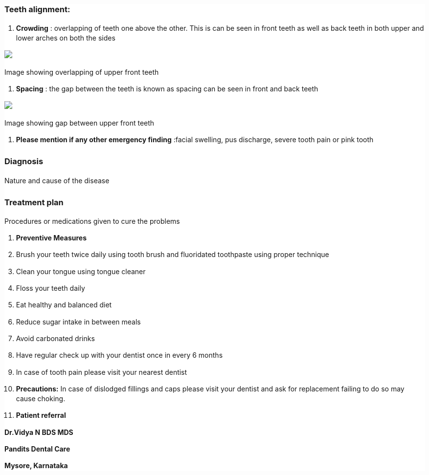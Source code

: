 ### Teeth alignment:

1. **Crowding** : overlapping of teeth one above the other. This is can be seen in front teeth as well as back teeth in both upper and lower arches on both the sides

![](https://lh6.googleusercontent.com/L8NR1syNONMjkRwindH-VmJZTzKcNRQ_R_ErypCOdfyUP7dsHqKP8vDbVp5ShhzfG_3O310kckzHU-6g8SJCmtc3QN7eQoLo0VqdQ2QZw2viNIi4orCwTLQqPqc-_HV4GVxzMoaF)

Image showing overlapping of upper front teeth

1. **Spacing** : the gap between the teeth is known as spacing can be seen in front and back teeth

![](https://lh3.googleusercontent.com/0z3gN0S8OsXxMBsJ2Qslo5Q4pMNJAsYse1_-kOmj9MViYQLFnjF2Dh9n8m7zPIuyJYDflIU5EvaO2Ez9oH-Ljoq7P6I2aN3ZHoVG0rI_QkzCPQ_TPmxSXNIn0qEpSZmX9sZvbD9u)

Image showing gap between upper front teeth

1. **Please mention if any other emergency finding** :facial swelling, pus discharge, severe tooth pain or pink tooth

### **Diagnosis**

Nature and cause of the disease

### Treatment plan

Procedures or medications given to cure the problems

1. **Preventive Measures**

  1. Brush your teeth twice daily using tooth brush and fluoridated toothpaste using proper technique
  2. Clean your tongue using tongue cleaner
  3. Floss your teeth daily
  4. Eat healthy and balanced diet
  5. Reduce sugar intake in between meals
  6. Avoid carbonated drinks
  7. Have regular check up with your dentist once in every 6 months
  8. In case of tooth pain please visit your nearest dentist

1. **Precautions:** In case of dislodged fillings and caps please visit your dentist and ask for replacement failing to do so may cause choking.
2. **Patient referral**

**Dr.Vidya N BDS MDS**

**Pandits Dental Care**

**Mysore, Karnataka**
